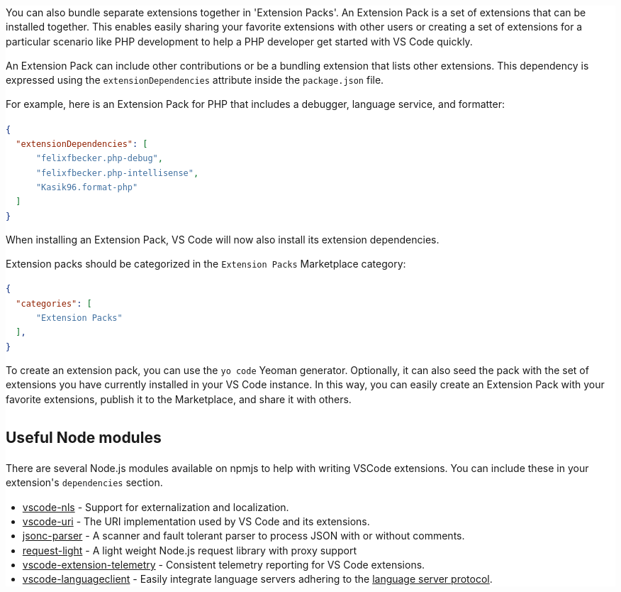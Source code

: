 You can also bundle separate extensions together in 'Extension Packs'. An Extension Pack is a set of extensions that can be installed together. This enables easily sharing your favorite extensions with other users or creating a set of extensions for a particular scenario like PHP development to help a PHP developer get started with VS Code quickly.

An Extension Pack can include other contributions or be a bundling extension that lists other extensions. This dependency is expressed using the `extensionDependencies` attribute inside the `package.json` file.

For example, here is an Extension Pack for PHP that includes a debugger, language service, and formatter:

```json
{
  "extensionDependencies": [
      "felixfbecker.php-debug",
      "felixfbecker.php-intellisense",
      "Kasik96.format-php"
  ]
}
```

When installing an Extension Pack, VS Code will now also install its extension dependencies.

Extension packs should be categorized in the `Extension Packs` Marketplace category:

```json
{
  "categories": [
      "Extension Packs"
  ],
}
```

To create an extension pack, you can use the `yo code` Yeoman generator. Optionally, it can also seed the pack with the set of extensions you have currently installed in your VS Code instance. In this way, you can easily create an Extension Pack with your favorite extensions, publish it to the Marketplace, and share it with others.

## Useful Node modules

There are several Node.js modules available on npmjs to help with writing VSCode extensions. You can include these in your extension's `dependencies` section.

* [vscode-nls](https://www.npmjs.com/package/vscode-nls) - Support for externalization and localization.
* [vscode-uri](https://www.npmjs.com/package/vscode-uri) - The URI implementation used by VS Code and its extensions.
* [jsonc-parser](https://www.npmjs.com/package/jsonc-parser) - A scanner and fault tolerant parser to process JSON with or without comments.
* [request-light](https://www.npmjs.com/package/request-light) - A light weight Node.js request library with proxy support
* [vscode-extension-telemetry](https://www.npmjs.com/package/vscode-extension-telemetry) - Consistent telemetry reporting for VS Code extensions.
* [vscode-languageclient](https://www.npmjs.com/package/vscode-languageclient) - Easily integrate language servers adhering to the [language server protocol](https://github.com/Microsoft/language-server-protocol).
